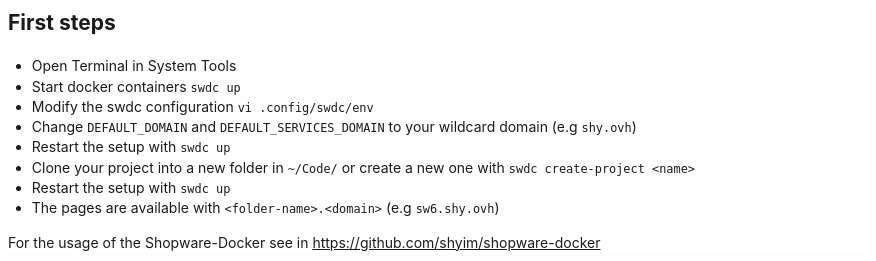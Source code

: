 
## First steps

- Open Terminal in System Tools
- Start docker containers `swdc up`
- Modify the swdc configuration `vi .config/swdc/env`
- Change `DEFAULT_DOMAIN` and `DEFAULT_SERVICES_DOMAIN` to your wildcard domain (e.g `shy.ovh`)
- Restart the setup with `swdc up`
- Clone your project into a new folder in `~/Code/` or create a new one with `swdc create-project <name>`
- Restart the setup with `swdc up`
- The pages are available with `<folder-name>.<domain>` (e.g `sw6.shy.ovh`)

For the usage of the Shopware-Docker see in https://github.com/shyim/shopware-docker
